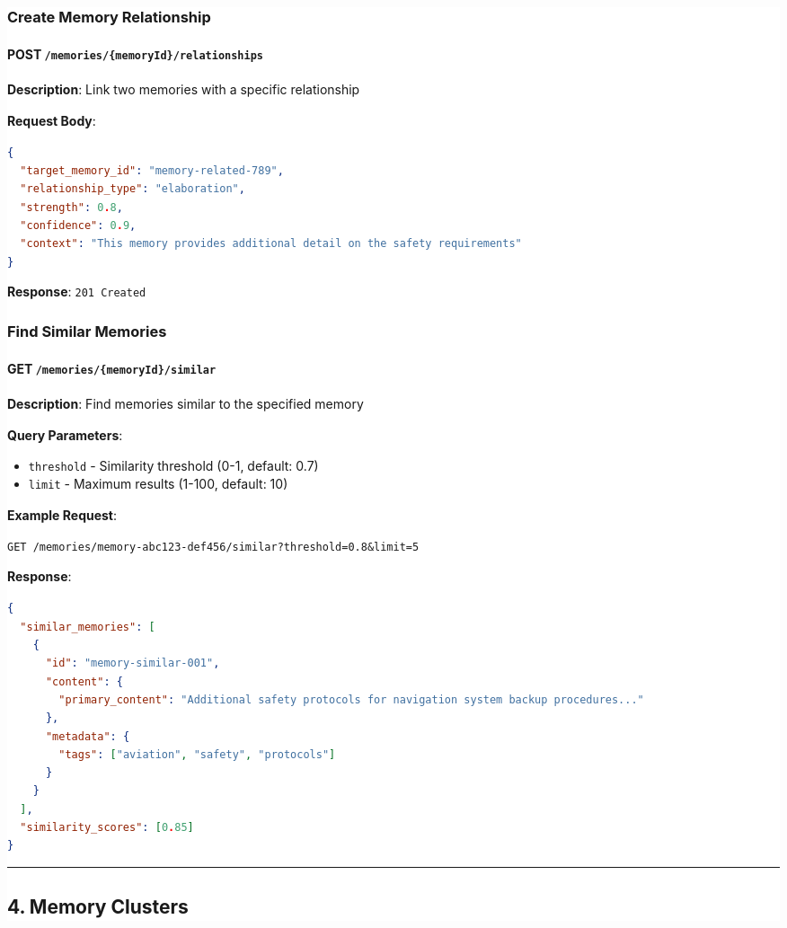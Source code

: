 ### Create Memory Relationship

#### POST `/memories/{memoryId}/relationships`
**Description**: Link two memories with a specific relationship

**Request Body**:
```json
{
  "target_memory_id": "memory-related-789",
  "relationship_type": "elaboration",
  "strength": 0.8,
  "confidence": 0.9,
  "context": "This memory provides additional detail on the safety requirements"
}
```

**Response**: `201 Created`

### Find Similar Memories

#### GET `/memories/{memoryId}/similar`
**Description**: Find memories similar to the specified memory

**Query Parameters**:
- `threshold` - Similarity threshold (0-1, default: 0.7)
- `limit` - Maximum results (1-100, default: 10)

**Example Request**:
```
GET /memories/memory-abc123-def456/similar?threshold=0.8&limit=5
```

**Response**:
```json
{
  "similar_memories": [
    {
      "id": "memory-similar-001",
      "content": {
        "primary_content": "Additional safety protocols for navigation system backup procedures..."
      },
      "metadata": {
        "tags": ["aviation", "safety", "protocols"]
      }
    }
  ],
  "similarity_scores": [0.85]
}
```

---

## 4. Memory Clusters

